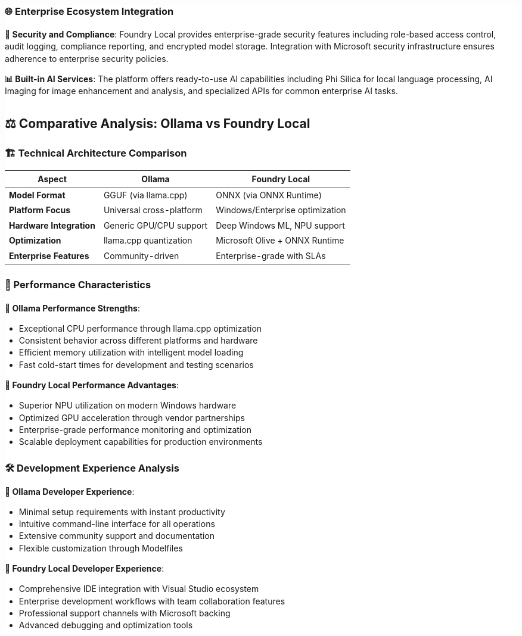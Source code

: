 ### 🌐 Enterprise Ecosystem Integration

**🔐 Security and Compliance**: Foundry Local provides enterprise-grade security features including role-based access control, audit logging, compliance reporting, and encrypted model storage. Integration with Microsoft security infrastructure ensures adherence to enterprise security policies.

**📊 Built-in AI Services**: The platform offers ready-to-use AI capabilities including Phi Silica for local language processing, AI Imaging for image enhancement and analysis, and specialized APIs for common enterprise AI tasks.

## ⚖️ Comparative Analysis: Ollama vs Foundry Local

### 🏗️ Technical Architecture Comparison

| **Aspect** | **Ollama** | **Foundry Local** |
|------------|------------|-------------------|
| **Model Format** | GGUF (via llama.cpp) | ONNX (via ONNX Runtime) |
| **Platform Focus** | Universal cross-platform | Windows/Enterprise optimization |
| **Hardware Integration** | Generic GPU/CPU support | Deep Windows ML, NPU support |
| **Optimization** | llama.cpp quantization | Microsoft Olive + ONNX Runtime |
| **Enterprise Features** | Community-driven | Enterprise-grade with SLAs |

### 🎯 Performance Characteristics

**🦙 Ollama Performance Strengths**:
- Exceptional CPU performance through llama.cpp optimization
- Consistent behavior across different platforms and hardware
- Efficient memory utilization with intelligent model loading
- Fast cold-start times for development and testing scenarios

**🏢 Foundry Local Performance Advantages**:
- Superior NPU utilization on modern Windows hardware
- Optimized GPU acceleration through vendor partnerships
- Enterprise-grade performance monitoring and optimization
- Scalable deployment capabilities for production environments

### 🛠️ Development Experience Analysis

**🦙 Ollama Developer Experience**:
- Minimal setup requirements with instant productivity
- Intuitive command-line interface for all operations
- Extensive community support and documentation
- Flexible customization through Modelfiles

**🏢 Foundry Local Developer Experience**:
- Comprehensive IDE integration with Visual Studio ecosystem
- Enterprise development workflows with team collaboration features
- Professional support channels with Microsoft backing
- Advanced debugging and optimization tools
